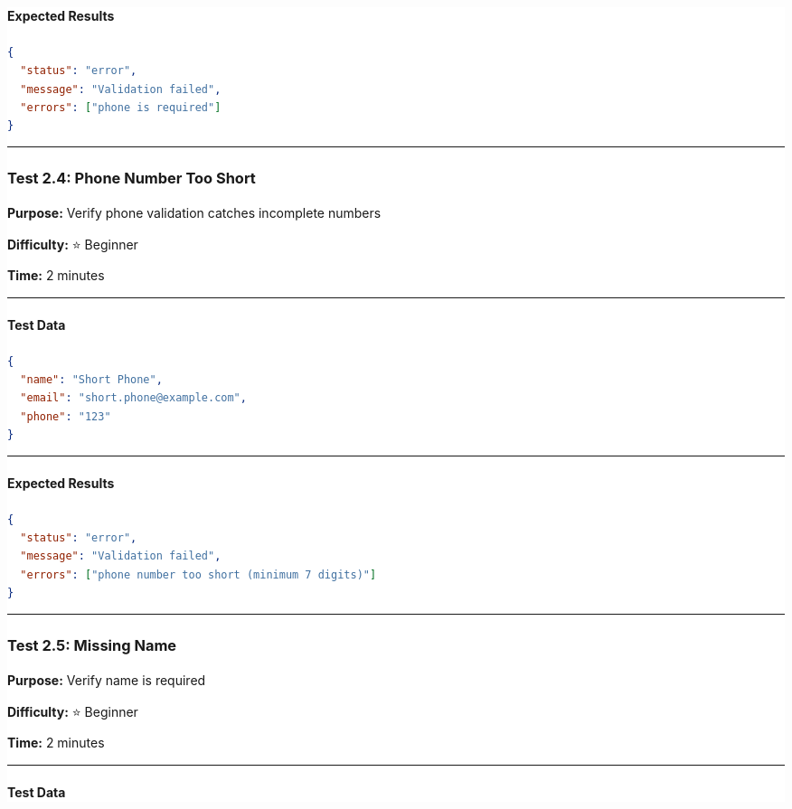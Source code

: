 
#### Expected Results

```json
{
  "status": "error",
  "message": "Validation failed",
  "errors": ["phone is required"]
}
```

---

### Test 2.4: Phone Number Too Short

**Purpose:** Verify phone validation catches incomplete numbers

**Difficulty:** ⭐ Beginner

**Time:** 2 minutes

---

#### Test Data

```json
{
  "name": "Short Phone",
  "email": "short.phone@example.com",
  "phone": "123"
}
```

---

#### Expected Results

```json
{
  "status": "error",
  "message": "Validation failed",
  "errors": ["phone number too short (minimum 7 digits)"]
}
```

---

### Test 2.5: Missing Name

**Purpose:** Verify name is required

**Difficulty:** ⭐ Beginner

**Time:** 2 minutes

---

#### Test Data
